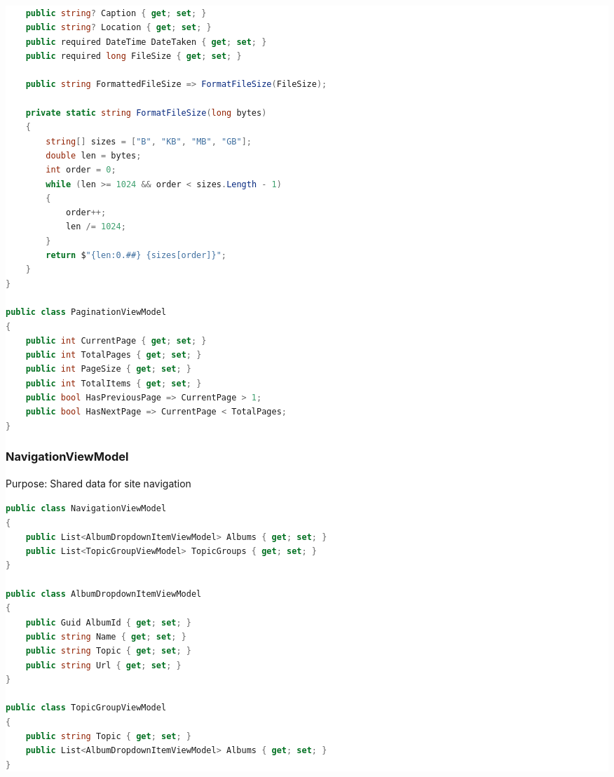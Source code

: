 ```csharp
    public string? Caption { get; set; }
    public string? Location { get; set; }
    public required DateTime DateTaken { get; set; }
    public required long FileSize { get; set; }
    
    public string FormattedFileSize => FormatFileSize(FileSize);
    
    private static string FormatFileSize(long bytes)
    {
        string[] sizes = ["B", "KB", "MB", "GB"];
        double len = bytes;
        int order = 0;
        while (len >= 1024 && order < sizes.Length - 1)
        {
            order++;
            len /= 1024;
        }
        return $"{len:0.##} {sizes[order]}";
    }
}

public class PaginationViewModel
{
    public int CurrentPage { get; set; }
    public int TotalPages { get; set; }
    public int PageSize { get; set; }
    public int TotalItems { get; set; }
    public bool HasPreviousPage => CurrentPage > 1;
    public bool HasNextPage => CurrentPage < TotalPages;
}
```

### NavigationViewModel
Purpose: Shared data for site navigation

```csharp
public class NavigationViewModel
{
    public List<AlbumDropdownItemViewModel> Albums { get; set; }
    public List<TopicGroupViewModel> TopicGroups { get; set; }
}

public class AlbumDropdownItemViewModel
{
    public Guid AlbumId { get; set; }
    public string Name { get; set; }
    public string Topic { get; set; }
    public string Url { get; set; }
}

public class TopicGroupViewModel
{
    public string Topic { get; set; }
    public List<AlbumDropdownItemViewModel> Albums { get; set; }
}
```
